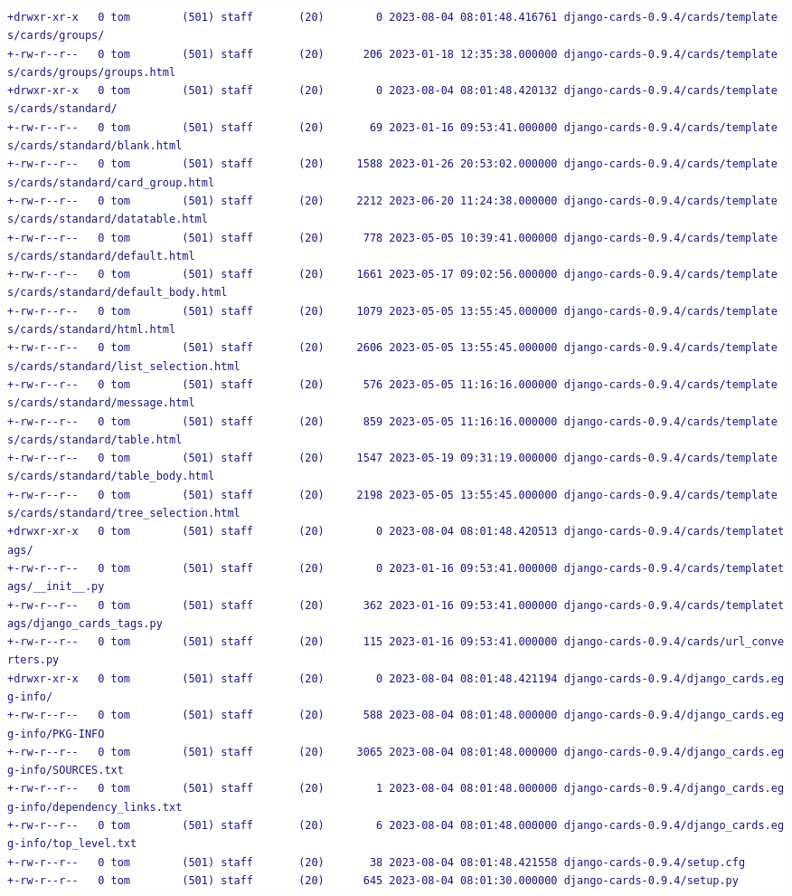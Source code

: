 ```diff
+drwxr-xr-x   0 tom        (501) staff       (20)        0 2023-08-04 08:01:48.416761 django-cards-0.9.4/cards/templates/cards/groups/
+-rw-r--r--   0 tom        (501) staff       (20)      206 2023-01-18 12:35:38.000000 django-cards-0.9.4/cards/templates/cards/groups/groups.html
+drwxr-xr-x   0 tom        (501) staff       (20)        0 2023-08-04 08:01:48.420132 django-cards-0.9.4/cards/templates/cards/standard/
+-rw-r--r--   0 tom        (501) staff       (20)       69 2023-01-16 09:53:41.000000 django-cards-0.9.4/cards/templates/cards/standard/blank.html
+-rw-r--r--   0 tom        (501) staff       (20)     1588 2023-01-26 20:53:02.000000 django-cards-0.9.4/cards/templates/cards/standard/card_group.html
+-rw-r--r--   0 tom        (501) staff       (20)     2212 2023-06-20 11:24:38.000000 django-cards-0.9.4/cards/templates/cards/standard/datatable.html
+-rw-r--r--   0 tom        (501) staff       (20)      778 2023-05-05 10:39:41.000000 django-cards-0.9.4/cards/templates/cards/standard/default.html
+-rw-r--r--   0 tom        (501) staff       (20)     1661 2023-05-17 09:02:56.000000 django-cards-0.9.4/cards/templates/cards/standard/default_body.html
+-rw-r--r--   0 tom        (501) staff       (20)     1079 2023-05-05 13:55:45.000000 django-cards-0.9.4/cards/templates/cards/standard/html.html
+-rw-r--r--   0 tom        (501) staff       (20)     2606 2023-05-05 13:55:45.000000 django-cards-0.9.4/cards/templates/cards/standard/list_selection.html
+-rw-r--r--   0 tom        (501) staff       (20)      576 2023-05-05 11:16:16.000000 django-cards-0.9.4/cards/templates/cards/standard/message.html
+-rw-r--r--   0 tom        (501) staff       (20)      859 2023-05-05 11:16:16.000000 django-cards-0.9.4/cards/templates/cards/standard/table.html
+-rw-r--r--   0 tom        (501) staff       (20)     1547 2023-05-19 09:31:19.000000 django-cards-0.9.4/cards/templates/cards/standard/table_body.html
+-rw-r--r--   0 tom        (501) staff       (20)     2198 2023-05-05 13:55:45.000000 django-cards-0.9.4/cards/templates/cards/standard/tree_selection.html
+drwxr-xr-x   0 tom        (501) staff       (20)        0 2023-08-04 08:01:48.420513 django-cards-0.9.4/cards/templatetags/
+-rw-r--r--   0 tom        (501) staff       (20)        0 2023-01-16 09:53:41.000000 django-cards-0.9.4/cards/templatetags/__init__.py
+-rw-r--r--   0 tom        (501) staff       (20)      362 2023-01-16 09:53:41.000000 django-cards-0.9.4/cards/templatetags/django_cards_tags.py
+-rw-r--r--   0 tom        (501) staff       (20)      115 2023-01-16 09:53:41.000000 django-cards-0.9.4/cards/url_converters.py
+drwxr-xr-x   0 tom        (501) staff       (20)        0 2023-08-04 08:01:48.421194 django-cards-0.9.4/django_cards.egg-info/
+-rw-r--r--   0 tom        (501) staff       (20)      588 2023-08-04 08:01:48.000000 django-cards-0.9.4/django_cards.egg-info/PKG-INFO
+-rw-r--r--   0 tom        (501) staff       (20)     3065 2023-08-04 08:01:48.000000 django-cards-0.9.4/django_cards.egg-info/SOURCES.txt
+-rw-r--r--   0 tom        (501) staff       (20)        1 2023-08-04 08:01:48.000000 django-cards-0.9.4/django_cards.egg-info/dependency_links.txt
+-rw-r--r--   0 tom        (501) staff       (20)        6 2023-08-04 08:01:48.000000 django-cards-0.9.4/django_cards.egg-info/top_level.txt
+-rw-r--r--   0 tom        (501) staff       (20)       38 2023-08-04 08:01:48.421558 django-cards-0.9.4/setup.cfg
+-rw-r--r--   0 tom        (501) staff       (20)      645 2023-08-04 08:01:30.000000 django-cards-0.9.4/setup.py
```
